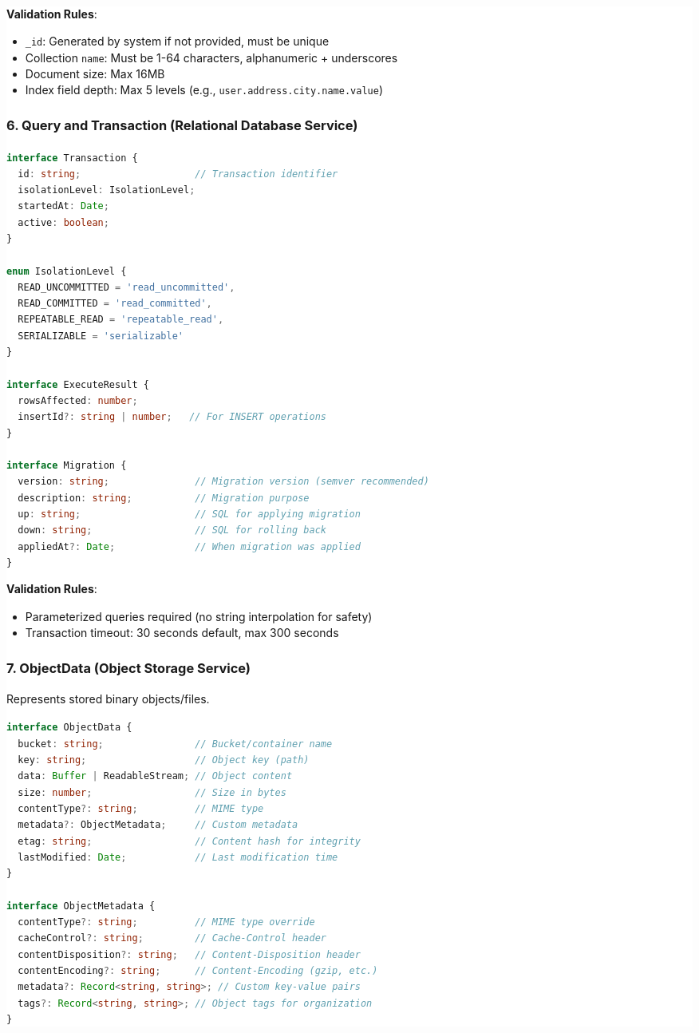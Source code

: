 **Validation Rules**:
- `_id`: Generated by system if not provided, must be unique
- Collection `name`: Must be 1-64 characters, alphanumeric + underscores
- Document size: Max 16MB
- Index field depth: Max 5 levels (e.g., `user.address.city.name.value`)

### 6. Query and Transaction (Relational Database Service)

```typescript
interface Transaction {
  id: string;                    // Transaction identifier
  isolationLevel: IsolationLevel;
  startedAt: Date;
  active: boolean;
}

enum IsolationLevel {
  READ_UNCOMMITTED = 'read_uncommitted',
  READ_COMMITTED = 'read_committed',
  REPEATABLE_READ = 'repeatable_read',
  SERIALIZABLE = 'serializable'
}

interface ExecuteResult {
  rowsAffected: number;
  insertId?: string | number;   // For INSERT operations
}

interface Migration {
  version: string;               // Migration version (semver recommended)
  description: string;           // Migration purpose
  up: string;                    // SQL for applying migration
  down: string;                  // SQL for rolling back
  appliedAt?: Date;              // When migration was applied
}
```

**Validation Rules**:
- Parameterized queries required (no string interpolation for safety)
- Transaction timeout: 30 seconds default, max 300 seconds

### 7. ObjectData (Object Storage Service)

Represents stored binary objects/files.

```typescript
interface ObjectData {
  bucket: string;                // Bucket/container name
  key: string;                   // Object key (path)
  data: Buffer | ReadableStream; // Object content
  size: number;                  // Size in bytes
  contentType?: string;          // MIME type
  metadata?: ObjectMetadata;     // Custom metadata
  etag: string;                  // Content hash for integrity
  lastModified: Date;            // Last modification time
}

interface ObjectMetadata {
  contentType?: string;          // MIME type override
  cacheControl?: string;         // Cache-Control header
  contentDisposition?: string;   // Content-Disposition header
  contentEncoding?: string;      // Content-Encoding (gzip, etc.)
  metadata?: Record<string, string>; // Custom key-value pairs
  tags?: Record<string, string>; // Object tags for organization
}
```